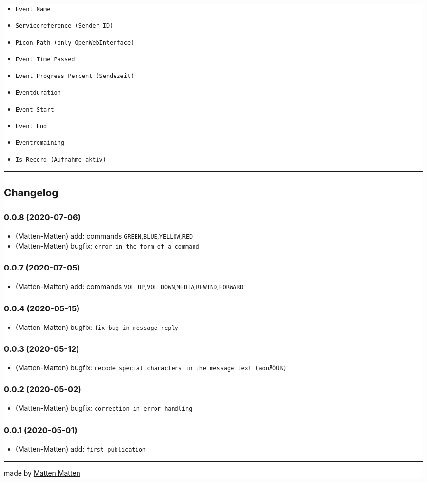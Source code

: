  * `Event Name`
 
 * `Servicereference (Sender ID)`
 
 * `Picon Path (only OpenWebInterface)`
 
 * `Event Time Passed`
 
 * `Event Progress Percent (Sendezeit)`
 
 * `Eventduration`
 
 * `Event Start`
 
 * `Event End`
 
 * `Eventremaining`
 
 * `Is Record (Aufnahme aktiv)`

---

## Changelog

### 0.0.8 (2020-07-06)
* (Matten-Matten)       add:  commands `GREEN`,`BLUE`,`YELLOW`,`RED`
* (Matten-Matten)       bugfix: `error in the form of a command`

### 0.0.7 (2020-07-05)
* (Matten-Matten)       add:  commands `VOL_UP`,`VOL_DOWN`,`MEDIA`,`REWIND`,`FORWARD`

### 0.0.4 (2020-05-15)
* (Matten-Matten)       bugfix: `fix bug in message reply`

### 0.0.3 (2020-05-12)
* (Matten-Matten)       bugfix: `decode special characters in the message text (äöüÄÖÜß)`

### 0.0.2 (2020-05-02)
* (Matten-Matten)       bugfix: `correction in error handling`

### 0.0.1 (2020-05-01)
* (Matten-Matten)       add: `first publication`

---
made by [Matten Matten](https://github.com/Matten-Matten)
